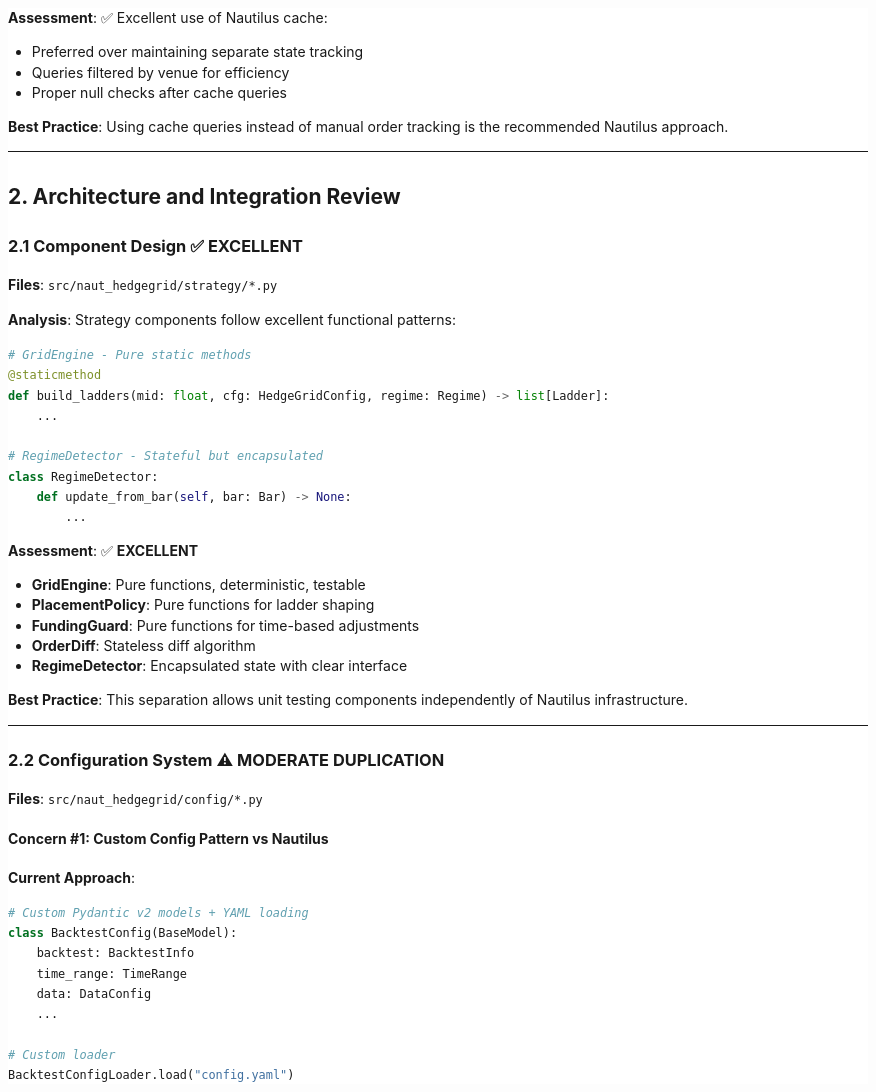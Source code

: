 **Assessment**: ✅ Excellent use of Nautilus cache:
- Preferred over maintaining separate state tracking
- Queries filtered by venue for efficiency
- Proper null checks after cache queries

**Best Practice**: Using cache queries instead of manual order tracking is the recommended Nautilus approach.

---

## 2. Architecture and Integration Review

### 2.1 Component Design ✅ **EXCELLENT**

**Files**: `src/naut_hedgegrid/strategy/*.py`

**Analysis**: Strategy components follow excellent functional patterns:

```python
# GridEngine - Pure static methods
@staticmethod
def build_ladders(mid: float, cfg: HedgeGridConfig, regime: Regime) -> list[Ladder]:
    ...

# RegimeDetector - Stateful but encapsulated
class RegimeDetector:
    def update_from_bar(self, bar: Bar) -> None:
        ...
```

**Assessment**: ✅ **EXCELLENT**
- **GridEngine**: Pure functions, deterministic, testable
- **PlacementPolicy**: Pure functions for ladder shaping
- **FundingGuard**: Pure functions for time-based adjustments
- **OrderDiff**: Stateless diff algorithm
- **RegimeDetector**: Encapsulated state with clear interface

**Best Practice**: This separation allows unit testing components independently of Nautilus infrastructure.

---

### 2.2 Configuration System ⚠️ **MODERATE DUPLICATION**

**Files**: `src/naut_hedgegrid/config/*.py`

#### Concern #1: Custom Config Pattern vs Nautilus

**Current Approach**:
```python
# Custom Pydantic v2 models + YAML loading
class BacktestConfig(BaseModel):
    backtest: BacktestInfo
    time_range: TimeRange
    data: DataConfig
    ...

# Custom loader
BacktestConfigLoader.load("config.yaml")
```
